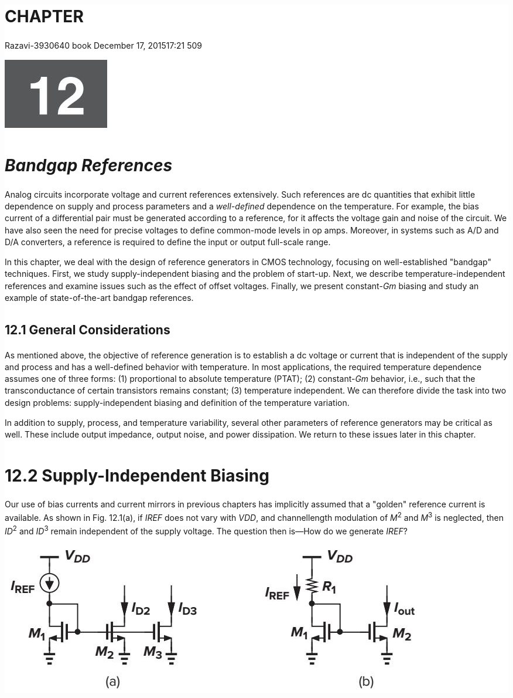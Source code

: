 # CHAPTER

Razavi-3930640 book December 17, 201517:21 509

![](_page_0_Picture_1.jpeg)

# *Bandgap References*

Analog circuits incorporate voltage and current references extensively. Such references are dc quantities that exhibit little dependence on supply and process parameters and a *well-defined* dependence on the temperature. For example, the bias current of a differential pair must be generated according to a reference, for it affects the voltage gain and noise of the circuit. We have also seen the need for precise voltages to define common-mode levels in op amps. Moreover, in systems such as A/D and D/A converters, a reference is required to define the input or output full-scale range.

In this chapter, we deal with the design of reference generators in CMOS technology, focusing on well-established "bandgap" techniques. First, we study supply-independent biasing and the problem of start-up. Next, we describe temperature-independent references and examine issues such as the effect of offset voltages. Finally, we present constant-*Gm* biasing and study an example of state-of-the-art bandgap references.

## **12.1 General Considerations**

As mentioned above, the objective of reference generation is to establish a dc voltage or current that is independent of the supply and process and has a well-defined behavior with temperature. In most applications, the required temperature dependence assumes one of three forms: (1) proportional to absolute temperature (PTAT); (2) constant-*Gm* behavior, i.e., such that the transconductance of certain transistors remains constant; (3) temperature independent. We can therefore divide the task into two design problems: supply-independent biasing and definition of the temperature variation.

In addition to supply, process, and temperature variability, several other parameters of reference generators may be critical as well. These include output impedance, output noise, and power dissipation. We return to these issues later in this chapter.

# **12.2 Supply-Independent Biasing**

Our use of bias currents and current mirrors in previous chapters has implicitly assumed that a "golden" reference current is available. As shown in Fig. 12.1(a), if *IREF* does not vary with *VDD*, and channellength modulation of *M*<sup>2</sup> and *M*<sup>3</sup> is neglected, then *ID*<sup>2</sup> and *ID*<sup>3</sup> remain independent of the supply voltage. The question then is—How do we generate *IREF*?

![](_page_1_Figure_1.jpeg)